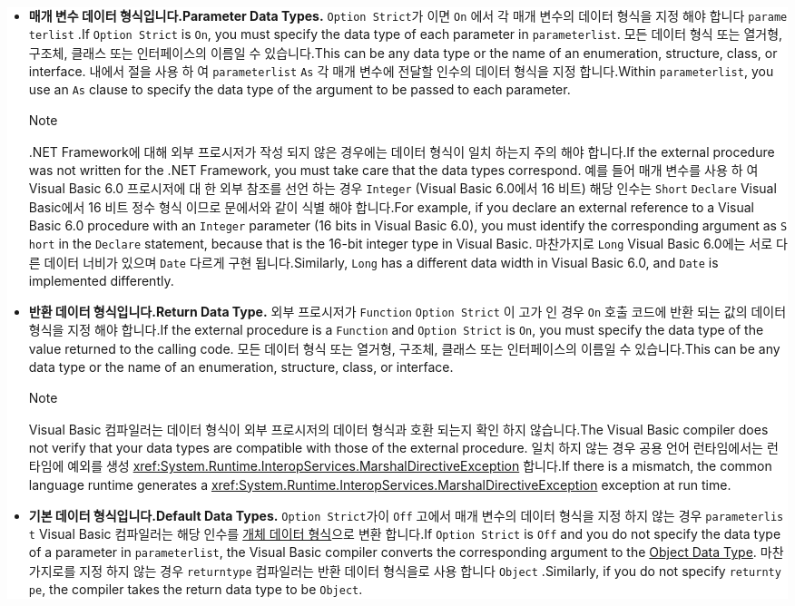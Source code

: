 - <span data-ttu-id="b0c44-178">**매개 변수 데이터 형식입니다.**</span><span class="sxs-lookup"><span data-stu-id="b0c44-178">**Parameter Data Types.**</span></span> <span data-ttu-id="b0c44-179">`Option Strict`가 이면 `On` 에서 각 매개 변수의 데이터 형식을 지정 해야 합니다 `parameterlist` .</span><span class="sxs-lookup"><span data-stu-id="b0c44-179">If `Option Strict` is `On`, you must specify the data type of each parameter in `parameterlist`.</span></span> <span data-ttu-id="b0c44-180">모든 데이터 형식 또는 열거형, 구조체, 클래스 또는 인터페이스의 이름일 수 있습니다.</span><span class="sxs-lookup"><span data-stu-id="b0c44-180">This can be any data type or the name of an enumeration, structure, class, or interface.</span></span> <span data-ttu-id="b0c44-181">내에서 절을 사용 하 여 `parameterlist` `As` 각 매개 변수에 전달할 인수의 데이터 형식을 지정 합니다.</span><span class="sxs-lookup"><span data-stu-id="b0c44-181">Within `parameterlist`, you use an `As` clause to specify the data type of the argument to be passed to each parameter.</span></span>

  > [!NOTE]
  > <span data-ttu-id="b0c44-182">.NET Framework에 대해 외부 프로시저가 작성 되지 않은 경우에는 데이터 형식이 일치 하는지 주의 해야 합니다.</span><span class="sxs-lookup"><span data-stu-id="b0c44-182">If the external procedure was not written for the .NET Framework, you must take care that the data types correspond.</span></span> <span data-ttu-id="b0c44-183">예를 들어 매개 변수를 사용 하 여 Visual Basic 6.0 프로시저에 대 한 외부 참조를 선언 하는 경우 `Integer` (Visual Basic 6.0에서 16 비트) 해당 인수는 `Short` `Declare` Visual Basic에서 16 비트 정수 형식 이므로 문에서와 같이 식별 해야 합니다.</span><span class="sxs-lookup"><span data-stu-id="b0c44-183">For example, if you declare an external reference to a Visual Basic 6.0 procedure with an `Integer` parameter (16 bits in Visual Basic 6.0), you must identify the corresponding argument as `Short` in the `Declare` statement, because that is the 16-bit integer type in Visual Basic.</span></span> <span data-ttu-id="b0c44-184">마찬가지로 `Long` Visual Basic 6.0에는 서로 다른 데이터 너비가 있으며 `Date` 다르게 구현 됩니다.</span><span class="sxs-lookup"><span data-stu-id="b0c44-184">Similarly, `Long` has a different data width in Visual Basic 6.0, and `Date` is implemented differently.</span></span>

- <span data-ttu-id="b0c44-185">**반환 데이터 형식입니다.**</span><span class="sxs-lookup"><span data-stu-id="b0c44-185">**Return Data Type.**</span></span> <span data-ttu-id="b0c44-186">외부 프로시저가 `Function` `Option Strict` 이 고가 인 경우 `On` 호출 코드에 반환 되는 값의 데이터 형식을 지정 해야 합니다.</span><span class="sxs-lookup"><span data-stu-id="b0c44-186">If the external procedure is a `Function` and `Option Strict` is `On`, you must specify the data type of the value returned to the calling code.</span></span> <span data-ttu-id="b0c44-187">모든 데이터 형식 또는 열거형, 구조체, 클래스 또는 인터페이스의 이름일 수 있습니다.</span><span class="sxs-lookup"><span data-stu-id="b0c44-187">This can be any data type or the name of an enumeration, structure, class, or interface.</span></span>

  > [!NOTE]
  > <span data-ttu-id="b0c44-188">Visual Basic 컴파일러는 데이터 형식이 외부 프로시저의 데이터 형식과 호환 되는지 확인 하지 않습니다.</span><span class="sxs-lookup"><span data-stu-id="b0c44-188">The Visual Basic compiler does not verify that your data types are compatible with those of the external procedure.</span></span> <span data-ttu-id="b0c44-189">일치 하지 않는 경우 공용 언어 런타임에서는 런타임에 예외를 생성 <xref:System.Runtime.InteropServices.MarshalDirectiveException> 합니다.</span><span class="sxs-lookup"><span data-stu-id="b0c44-189">If there is a mismatch, the common language runtime generates a <xref:System.Runtime.InteropServices.MarshalDirectiveException> exception at run time.</span></span>

- <span data-ttu-id="b0c44-190">**기본 데이터 형식입니다.**</span><span class="sxs-lookup"><span data-stu-id="b0c44-190">**Default Data Types.**</span></span> <span data-ttu-id="b0c44-191">`Option Strict`가이 `Off` 고에서 매개 변수의 데이터 형식을 지정 하지 않는 경우 `parameterlist` Visual Basic 컴파일러는 해당 인수를 [개체 데이터 형식](../data-types/object-data-type.md)으로 변환 합니다.</span><span class="sxs-lookup"><span data-stu-id="b0c44-191">If `Option Strict` is `Off` and you do not specify the data type of a parameter in `parameterlist`, the Visual Basic compiler converts the corresponding argument to the [Object Data Type](../data-types/object-data-type.md).</span></span> <span data-ttu-id="b0c44-192">마찬가지로를 지정 하지 않는 경우 `returntype` 컴파일러는 반환 데이터 형식을로 사용 합니다 `Object` .</span><span class="sxs-lookup"><span data-stu-id="b0c44-192">Similarly, if you do not specify `returntype`, the compiler takes the return data type to be `Object`.</span></span>

